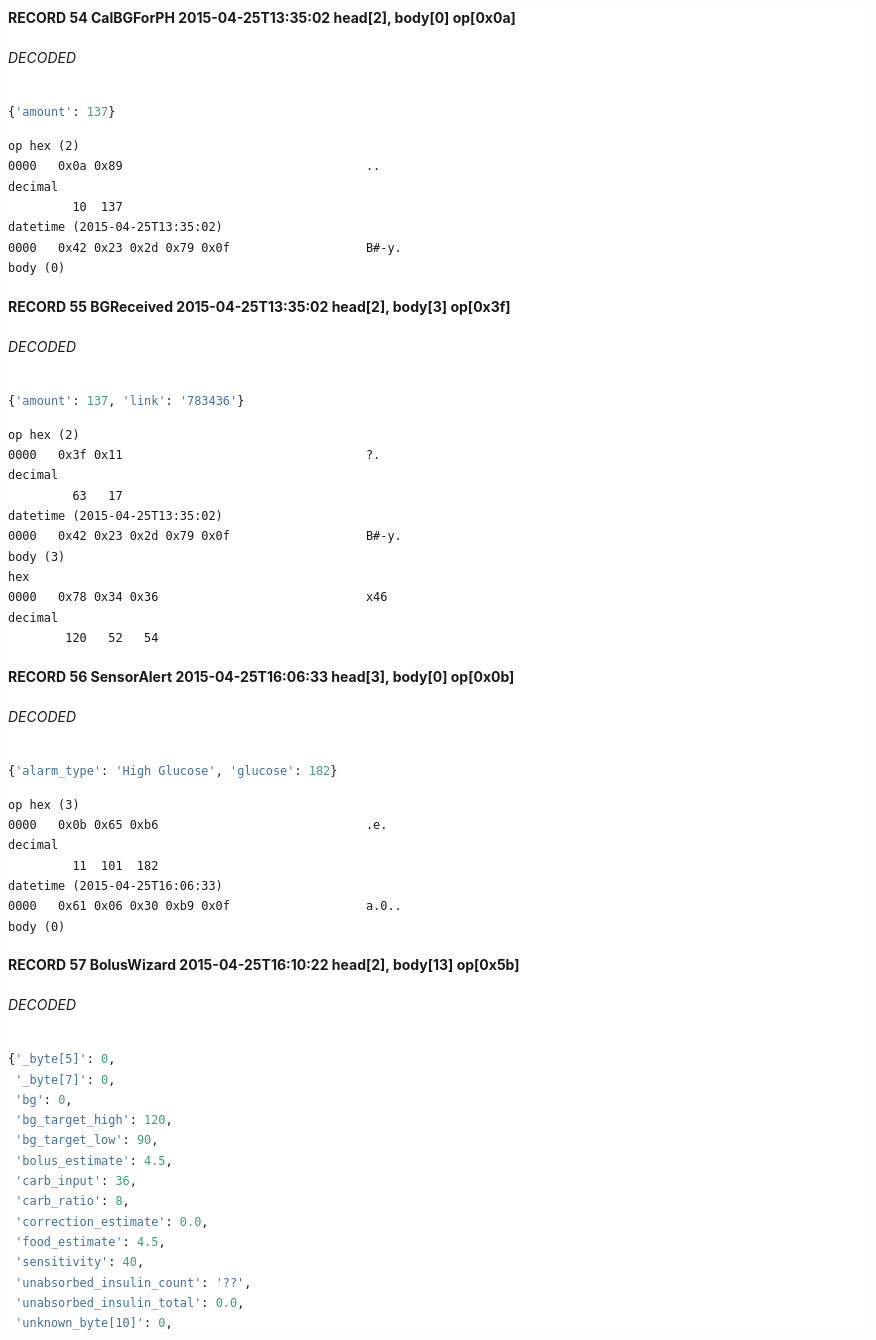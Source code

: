 #### RECORD 54 CalBGForPH 2015-04-25T13:35:02 head[2], body[0] op[0x0a]
###### DECODED
```python
{'amount': 137}
```
    op hex (2)
    0000   0x0a 0x89                                  ..
    decimal
             10  137
    datetime (2015-04-25T13:35:02)
    0000   0x42 0x23 0x2d 0x79 0x0f                   B#-y.
    body (0)

#### RECORD 55 BGReceived 2015-04-25T13:35:02 head[2], body[3] op[0x3f]
###### DECODED
```python
{'amount': 137, 'link': '783436'}
```
    op hex (2)
    0000   0x3f 0x11                                  ?.
    decimal
             63   17
    datetime (2015-04-25T13:35:02)
    0000   0x42 0x23 0x2d 0x79 0x0f                   B#-y.
    body (3)
    hex
    0000   0x78 0x34 0x36                             x46
    decimal
            120   52   54

#### RECORD 56 SensorAlert 2015-04-25T16:06:33 head[3], body[0] op[0x0b]
###### DECODED
```python
{'alarm_type': 'High Glucose', 'glucose': 182}
```
    op hex (3)
    0000   0x0b 0x65 0xb6                             .e.
    decimal
             11  101  182
    datetime (2015-04-25T16:06:33)
    0000   0x61 0x06 0x30 0xb9 0x0f                   a.0..
    body (0)

#### RECORD 57 BolusWizard 2015-04-25T16:10:22 head[2], body[13] op[0x5b]
###### DECODED
```python
{'_byte[5]': 0,
 '_byte[7]': 0,
 'bg': 0,
 'bg_target_high': 120,
 'bg_target_low': 90,
 'bolus_estimate': 4.5,
 'carb_input': 36,
 'carb_ratio': 8,
 'correction_estimate': 0.0,
 'food_estimate': 4.5,
 'sensitivity': 40,
 'unabsorbed_insulin_count': '??',
 'unabsorbed_insulin_total': 0.0,
 'unknown_byte[10]': 0,
```